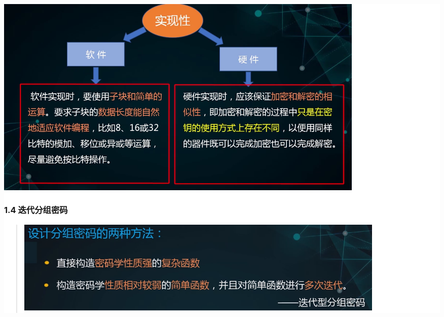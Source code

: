 <img src="README.assets/image-20220924134744352.png" alt="image-20220924134744352" style="zoom:67%;" />

### 1.4 迭代分组密码

> <img src="README.assets/image-20220924134824030.png" alt="image-20220924134824030" style="zoom:67%;" />
